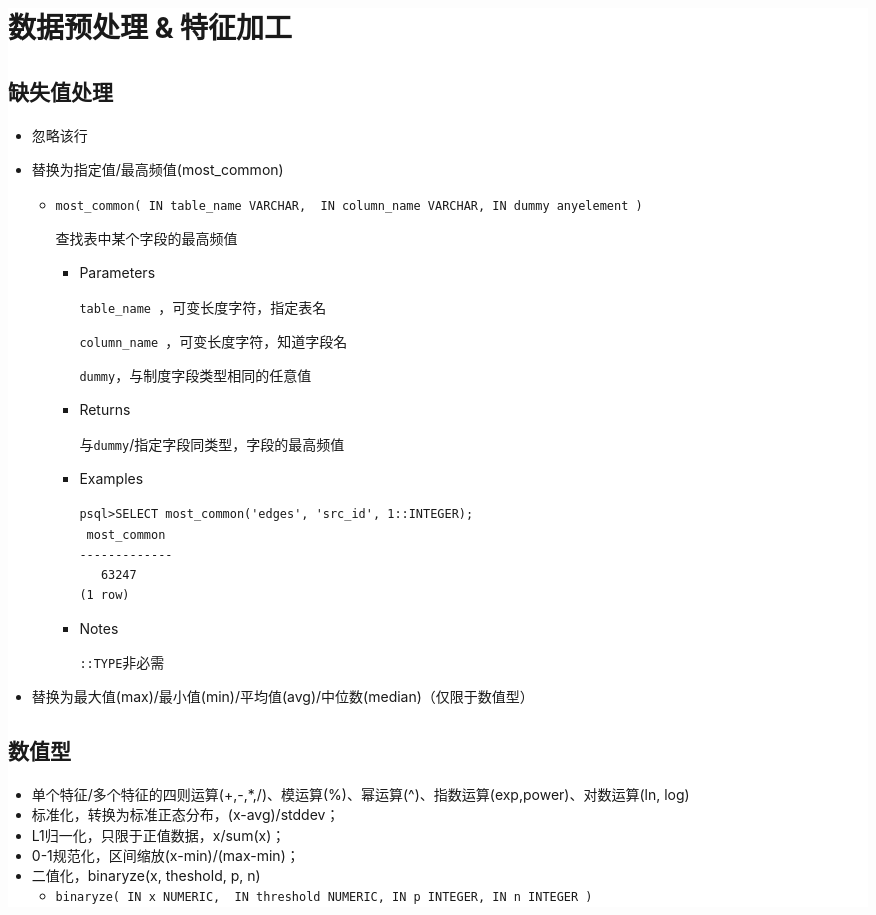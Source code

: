 # 数据预处理 & 特征加工


## 缺失值处理
- 忽略该行
- 替换为指定值/最高频值(most_common)
	- `most_common(
    IN table_name VARCHAR, 
    IN column_name VARCHAR,
    IN dummy anyelement
)`
	
		查找表中某个字段的最高频值
		
		- Parameters
		
			`table_name `，可变长度字符，指定表名
			
			`column_name `，可变长度字符，知道字段名
			
			`dummy`，与制度字段类型相同的任意值
		
		- Returns
		
			与`dummy`/指定字段同类型，字段的最高频值
			
		- Examples
			
			```
			psql>SELECT most_common('edges', 'src_id', 1::INTEGER);
			 most_common
			-------------
    		   63247
			(1 row)
			```
		
		- Notes
			
			`::TYPE`非必需
		

- 替换为最大值(max)/最小值(min)/平均值(avg)/中位数(median)（仅限于数值型）


## 数值型

- 单个特征/多个特征的四则运算(+,-,*,/)、模运算(%)、幂运算(^)、指数运算(exp,power)、对数运算(ln, log)
- 标准化，转换为标准正态分布，(x-avg)/stddev；
- L1归一化，只限于正值数据，x/sum(x)；
- 0-1规范化，区间缩放(x-min)/(max-min)；
- 二值化，binaryze(x, theshold, p, n) 
	- `binaryze(
    IN x NUMERIC, 
    IN threshold NUMERIC,
    IN p INTEGER,
    IN n INTEGER
)`
	